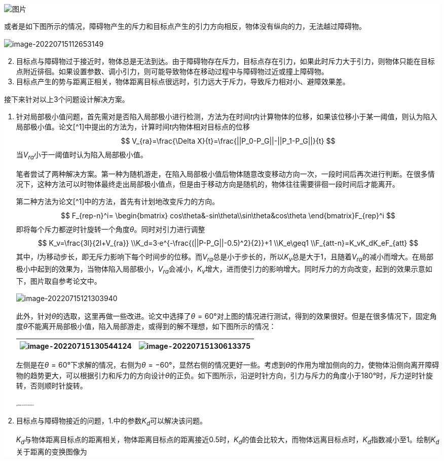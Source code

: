    ![图片](https://mmbiz.qpic.cn/mmbiz_gif/ZUHCFZqSZzv9Jbia16myFibWWJBeMKxdoOgOmE1WRFLvdvGJecgpuiauT33rNVNmkAW6dDjYPrByNzzHq2UVPN9fA/640?wx_fmt=gif&wxfrom=5&wx_lazy=1)

   或者是如下图所示的情况，障碍物产生的斥力和目标点产生的引力方向相反，物体没有纵向的力，无法越过障碍物。

   ![image-20220715112653149](https://cdn.jsdelivr.net/gh/kun-k/blogweb/imageimage-20220715112653149.png)

2. 目标点与障碍物过于接近时，物体总是无法到达。由于障碍物存在斥力，目标点存在引力，如果此时斥力大于引力，则物体只能在目标点附近徘徊。如果设置参数、调小引力，则可能导致物体在移动过程中与障碍物过近或撞上障碍物。
3. 目标点产生的势与距离正相关，物体距离目标点很远时，引力远大于斥力，导致斥力相对小、避障效果差。

接下来针对以上3个问题设计解决方案。

1. 针对局部极小值问题，首先需对是否陷入局部极小进行检测，方法为在时间$t$内计算物体的位移，如果该位移小于某一阈值，则认为陷入局部极小值。论文[^1]中提出的方法为，计算时间$t$内物体相对目标点的位移
   $$
   V_{ra}=\frac{\Delta X}{t}=\frac{||P_0-P_G||-||P_1-P_G||}{t}
   $$
   当$V_{ra}$小于一阈值时认为陷入局部极小值。

   笔者尝试了两种解决方案。第一种为随机游走，在陷入局部极小值后物体随意改变移动方向一次，一段时间后再次进行判断。在很多情况下，这种方法可以时物体最终走出局部极小值点，但是由于移动方向是随机的，物体往往需要徘徊一段时间后才能离开。

   第二种方法为论文[^1]中的方法，首先有计划地改变斥力的方向。
   $$
   F_{rep-n}^i=
   \begin{bmatrix}
   cos\theta&-sin\theta\\sin\theta&cos\theta
   \end{bmatrix}F_{rep}^i
   $$
   即将每个斥力都逆时针旋转一个角度$\theta$。同时对引力进行调整
   $$
   K_v=\frac{3l}{2l+V_{ra}}
   \\K_d=3·e^{-\frac{(||P-P_G||-0.5)^2}{2}}+1
   \\K_e\geq1
   \\F_{att-n}=K_vK_dK_eF_{att}
   $$
   其中，$l$为移动步长，即无斥力影响下每个时间步的位移。而$V_{ra}$总是小于步长的，所以$K_v$总是大于1，且随着$V_{ra}$的减小而增大。在局部极小中起到的效果为，当物体陷入局部极小，$V_{ra}$会减小，$K_v$增大，进而使引力的影响增大。同时斥力的方向改变，起到的效果示意如下，图片取自参考论文中。

   ![image-20220715121303940](C:\Users\kun_s\AppData\Roaming\Typora\typora-user-images\image-20220715121303940.png)

   此外，针对$\theta$的选取，这里再做一些改进。论文中选择了$\theta=60°$对上图的情况进行测试，得到的效果很好。但是在很多情况下，固定角度$\theta$不能离开局部极小值，陷入局部游走，或得到的解不理想，如下图所示的情况：

   | ![image-20220715130544124](https://cdn.jsdelivr.net/gh/kun-k/blogweb/imageimage-20220715130544124.png) | ![image-20220715130613375](https://cdn.jsdelivr.net/gh/kun-k/blogweb/imageimage-20220715130613375.png) |
   | ------------------------------------------------------------ | ------------------------------------------------------------ |

   左侧是在$\theta=60°$下求解的情况，右侧为$\theta=-60°$，显然右侧的情况更好一些。考虑到$\theta$的作用为增加侧向的力，使物体沿侧向离开障碍物的趋势更大，可以根据引力和斥力的方向设计$\theta$的正负。如下图所示，沿逆时针方向，引力与斥力的角度小于180°时，斥力逆时针旋转，否则顺时针旋转。

   <img src="https://cdn.jsdelivr.net/gh/kun-k/blogweb/imageimage-20220715131155474.png" alt="image-20220715131155474" style="zoom: 18%;" />

2. 目标点与障碍物接近的问题，1.中的参数$K_d$可以解决该问题。

   $K_d$与物体距离目标点的距离相关，物体距离目标点的距离接近$0.5$时，$K_d$的值会比较大，而物体远离目标点时，$K_d$指数减小至1。绘制$K_d$关于距离的变换图像为
